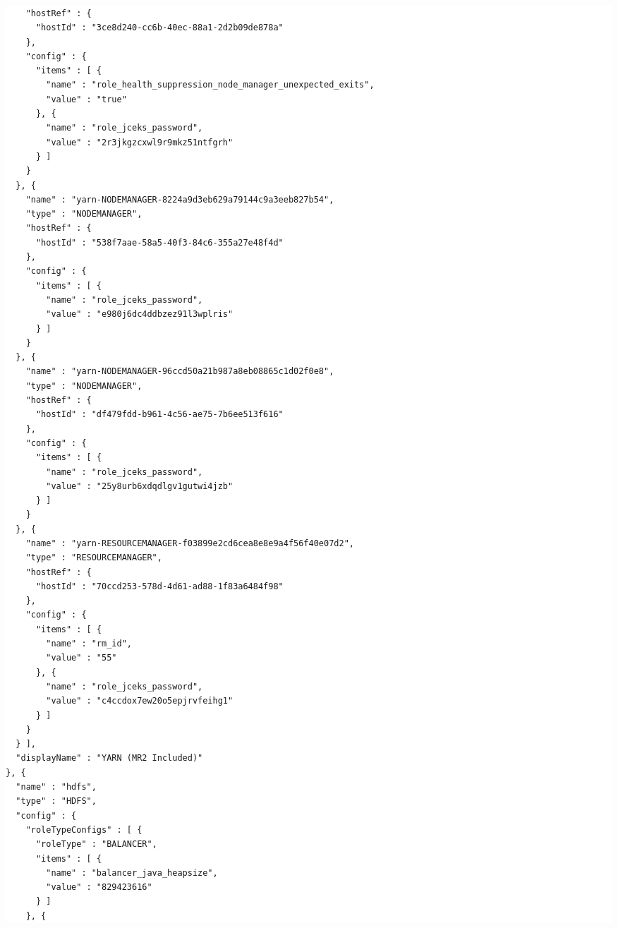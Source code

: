         "hostRef" : {
          "hostId" : "3ce8d240-cc6b-40ec-88a1-2d2b09de878a"
        },
        "config" : {
          "items" : [ {
            "name" : "role_health_suppression_node_manager_unexpected_exits",
            "value" : "true"
          }, {
            "name" : "role_jceks_password",
            "value" : "2r3jkgzcxwl9r9mkz51ntfgrh"
          } ]
        }
      }, {
        "name" : "yarn-NODEMANAGER-8224a9d3eb629a79144c9a3eeb827b54",
        "type" : "NODEMANAGER",
        "hostRef" : {
          "hostId" : "538f7aae-58a5-40f3-84c6-355a27e48f4d"
        },
        "config" : {
          "items" : [ {
            "name" : "role_jceks_password",
            "value" : "e980j6dc4ddbzez91l3wplris"
          } ]
        }
      }, {
        "name" : "yarn-NODEMANAGER-96ccd50a21b987a8eb08865c1d02f0e8",
        "type" : "NODEMANAGER",
        "hostRef" : {
          "hostId" : "df479fdd-b961-4c56-ae75-7b6ee513f616"
        },
        "config" : {
          "items" : [ {
            "name" : "role_jceks_password",
            "value" : "25y8urb6xdqdlgv1gutwi4jzb"
          } ]
        }
      }, {
        "name" : "yarn-RESOURCEMANAGER-f03899e2cd6cea8e8e9a4f56f40e07d2",
        "type" : "RESOURCEMANAGER",
        "hostRef" : {
          "hostId" : "70ccd253-578d-4d61-ad88-1f83a6484f98"
        },
        "config" : {
          "items" : [ {
            "name" : "rm_id",
            "value" : "55"
          }, {
            "name" : "role_jceks_password",
            "value" : "c4ccdox7ew20o5epjrvfeihg1"
          } ]
        }
      } ],
      "displayName" : "YARN (MR2 Included)"
    }, {
      "name" : "hdfs",
      "type" : "HDFS",
      "config" : {
        "roleTypeConfigs" : [ {
          "roleType" : "BALANCER",
          "items" : [ {
            "name" : "balancer_java_heapsize",
            "value" : "829423616"
          } ]
        }, {